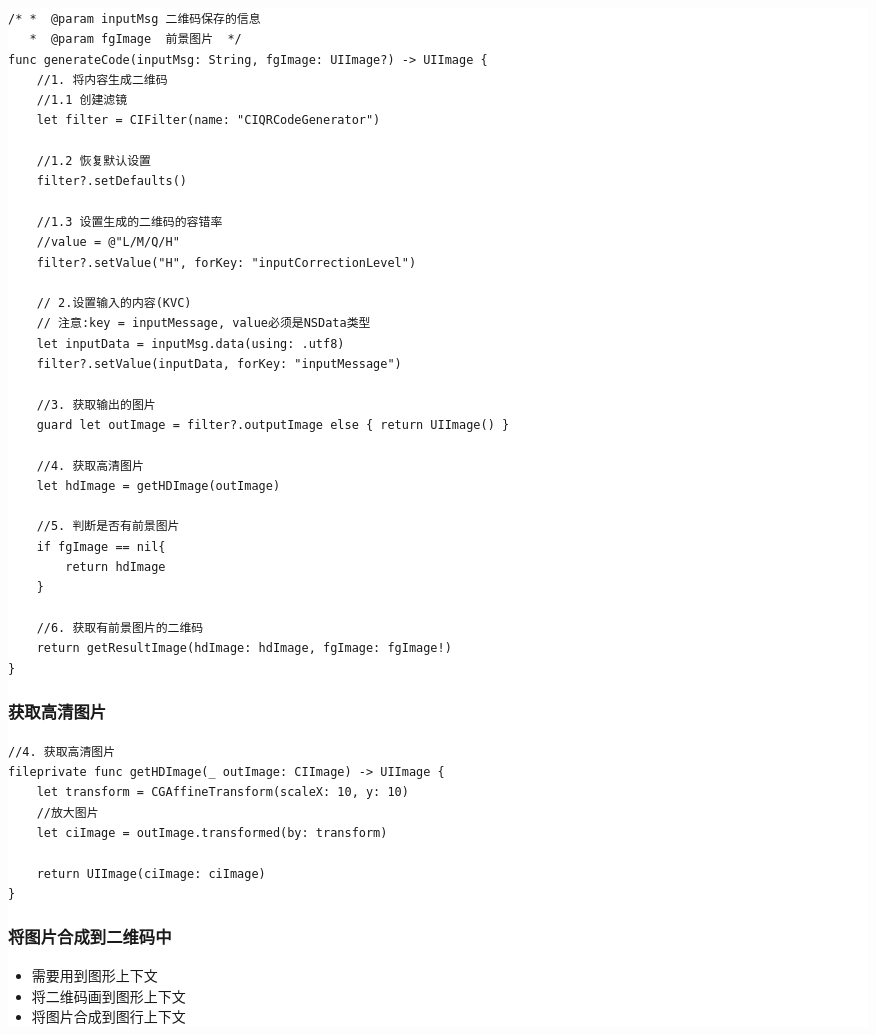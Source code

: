 ```objc
/* *  @param inputMsg 二维码保存的信息
   *  @param fgImage  前景图片  */
func generateCode(inputMsg: String, fgImage: UIImage?) -> UIImage {
    //1. 将内容生成二维码
    //1.1 创建滤镜
    let filter = CIFilter(name: "CIQRCodeGenerator")
    
    //1.2 恢复默认设置
    filter?.setDefaults()
    
    //1.3 设置生成的二维码的容错率
    //value = @"L/M/Q/H"
    filter?.setValue("H", forKey: "inputCorrectionLevel")
    
    // 2.设置输入的内容(KVC)
    // 注意:key = inputMessage, value必须是NSData类型
    let inputData = inputMsg.data(using: .utf8)
    filter?.setValue(inputData, forKey: "inputMessage")
    
    //3. 获取输出的图片
    guard let outImage = filter?.outputImage else { return UIImage() }
    
    //4. 获取高清图片
    let hdImage = getHDImage(outImage)
    
    //5. 判断是否有前景图片
    if fgImage == nil{
        return hdImage
    }
    
    //6. 获取有前景图片的二维码
    return getResultImage(hdImage: hdImage, fgImage: fgImage!)
}

```


### 获取高清图片

```objc
//4. 获取高清图片
fileprivate func getHDImage(_ outImage: CIImage) -> UIImage {
    let transform = CGAffineTransform(scaleX: 10, y: 10)
    //放大图片
    let ciImage = outImage.transformed(by: transform)
    
    return UIImage(ciImage: ciImage)
}

```

### 将图片合成到二维码中
- 需要用到图形上下文
- 将二维码画到图形上下文
- 将图片合成到图行上下文
